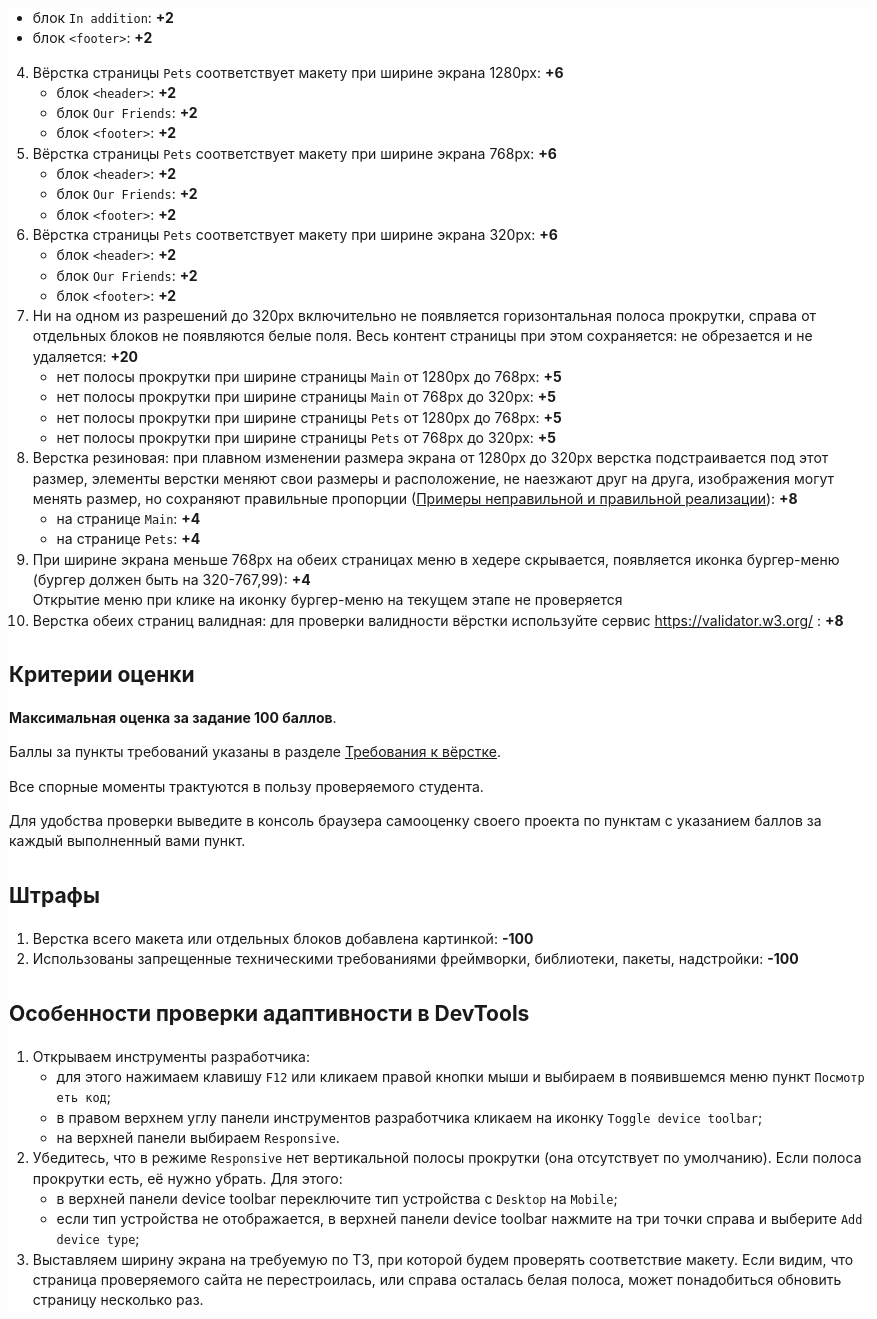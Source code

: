    - блок `In addition`: **+2**
   - блок `<footer>`: **+2**  
4. Вёрстка страницы `Pets` соответствует макету при ширине экрана 1280px: **+6**
   - блок `<header>`: **+2**
   - блок `Our Friends`: **+2**
   - блок `<footer>`: **+2**  
5. Вёрстка страницы `Pets` соответствует макету при ширине экрана 768px: **+6**
   - блок `<header>`: **+2**
   - блок `Our Friends`: **+2**
   - блок `<footer>`: **+2**  
6. Вёрстка страницы `Pets` соответствует макету при ширине экрана 320px: **+6**
   - блок `<header>`: **+2**
   - блок `Our Friends`: **+2**
   - блок `<footer>`: **+2**
7. Ни на одном из разрешений до 320px включительно не появляется горизонтальная полоса прокрутки, справа от отдельных блоков не появляются белые поля. Весь контент страницы при этом сохраняется: не обрезается и не удаляется: **+20**
   - нет полосы прокрутки при ширине страницы `Main` от 1280рх до 768рх: **+5**
   - нет полосы прокрутки при ширине страницы `Main` от 768рх до 320рх: **+5**
   - нет полосы прокрутки при ширине страницы `Pets` от 1280рх до 768рх: **+5**
   - нет полосы прокрутки при ширине страницы `Pets` от 768рх до 320рх: **+5**
8. Верстка резиновая: при плавном изменении размера экрана от 1280px до 320px верстка подстраивается под этот размер, элементы верстки меняют свои размеры и расположение, не наезжают друг на друга, изображения могут менять размер, но сохраняют правильные пропорции ([Примеры неправильной и правильной реализации](https://youtu.be/dRNc0l4s8sE)): **+8**
   - на странице `Main`: **+4**
   - на странице `Pets`: **+4**
9. При ширине экрана меньше 768px на обеих страницах меню в хедере скрывается, появляется иконка бургер-меню (бургер должен быть на 320-767,99): **+4**  
Открытие меню при клике на иконку бургер-меню на текущем этапе не проверяется  
10. Верстка обеих страниц валидная: для проверки валидности вёрстки используйте сервис https://validator.w3.org/ : **+8**

## Критерии оценки

**Максимальная оценка за задание 100 баллов**.  

Баллы за пункты требований указаны в разделе [Требования к вёрстке](#требования-к-вёрстке).

Все спорные моменты трактуются в пользу проверяемого студента.

Для удобства проверки выведите в консоль браузера самооценку своего проекта по пунктам с указанием баллов за каждый выполненный вами пункт.

## Штрафы
1. Верстка всего макета или отдельных блоков добавлена картинкой: **-100**
2. Использованы запрещенные техническими требованиями фреймворки, библиотеки, пакеты, надстройки: **-100**

## Особенности проверки адаптивности в DevTools
1. Открываем инструменты разработчика:
   - для этого нажимаем клавишу `F12` или кликаем правой кнопки мыши и выбираем в появившемся меню пункт `Посмотреть код`;
   - в правом верхнем углу панели инструментов разработчика кликаем на иконку `Toggle device toolbar`;
   - на верхней панели выбираем `Responsive`.
2. Убедитесь, что в режиме `Responsive` нет вертикальной полосы прокрутки (она отсутствует по умолчанию). Если полоса прокрутки есть, её нужно убрать. Для этого:
   - в верхней панели device toolbar переключите тип устройства с `Desktop` на `Mobile`; 
   - если тип устройства не отображается, в верхней панели device toolbar нажмите на три точки справа и выберите `Add device type`; 
2. Выставляем ширину экрана на требуемую по ТЗ, при которой будем проверять соответствие макету. Если видим, что страница проверяемого сайта не перестроилась, или справа осталась белая полоса, может понадобиться обновить страницу несколько раз.